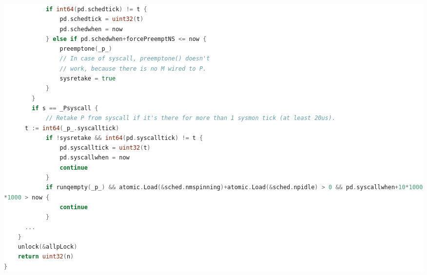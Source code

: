 ```go
			if int64(pd.schedtick) != t {
				pd.schedtick = uint32(t)
				pd.schedwhen = now
			} else if pd.schedwhen+forcePreemptNS <= now {
				preemptone(_p_)
				// In case of syscall, preemptone() doesn't
				// work, because there is no M wired to P.
				sysretake = true
			}
		}
		if s == _Psyscall {
			// Retake P from syscall if it's there for more than 1 sysmon tick (at least 20us).
      t := int64(_p_.syscalltick)
			if !sysretake && int64(pd.syscalltick) != t {
				pd.syscalltick = uint32(t)
				pd.syscallwhen = now
				continue
			}
			if runqempty(_p_) && atomic.Load(&sched.nmspinning)+atomic.Load(&sched.npidle) > 0 && pd.syscallwhen+10*1000*1000 > now {
				continue
			}
      ...
	}
	unlock(&allpLock)
	return uint32(n)
}
```

